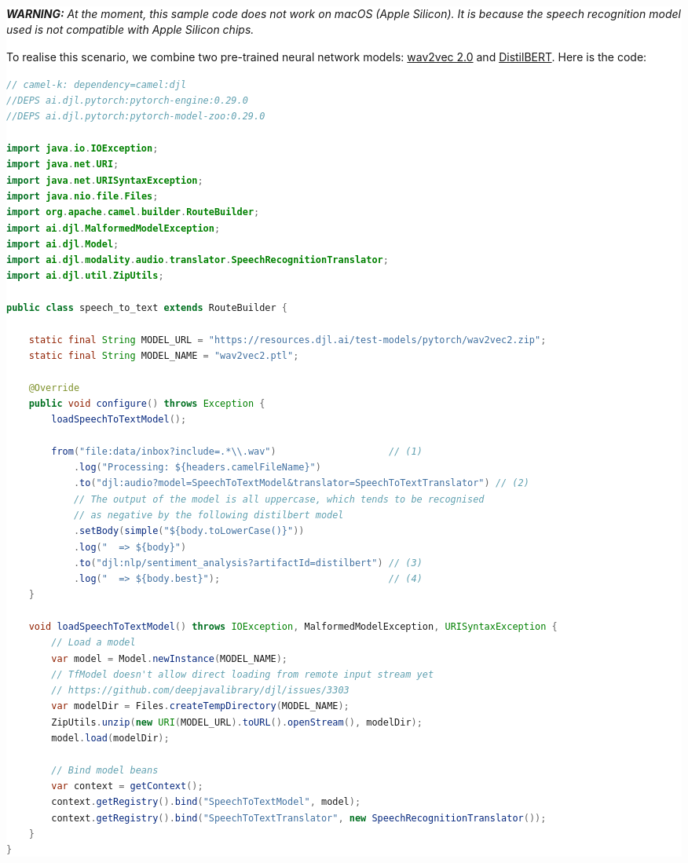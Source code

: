 _**WARNING:** At the moment, this sample code does not work on macOS (Apple Silicon). It is because the speech recognition model used is not compatible with Apple Silicon chips._

To realise this scenario, we combine two pre-trained neural network models: [wav2vec 2.0](https://arxiv.org/abs/2006.11477) and [DistilBERT](https://medium.com/huggingface/distilbert-8cf3380435b5). Here is the code:

```java
// camel-k: dependency=camel:djl
//DEPS ai.djl.pytorch:pytorch-engine:0.29.0
//DEPS ai.djl.pytorch:pytorch-model-zoo:0.29.0

import java.io.IOException;
import java.net.URI;
import java.net.URISyntaxException;
import java.nio.file.Files;
import org.apache.camel.builder.RouteBuilder;
import ai.djl.MalformedModelException;
import ai.djl.Model;
import ai.djl.modality.audio.translator.SpeechRecognitionTranslator;
import ai.djl.util.ZipUtils;

public class speech_to_text extends RouteBuilder {

    static final String MODEL_URL = "https://resources.djl.ai/test-models/pytorch/wav2vec2.zip";
    static final String MODEL_NAME = "wav2vec2.ptl";

    @Override
    public void configure() throws Exception {
        loadSpeechToTextModel();

        from("file:data/inbox?include=.*\\.wav")                    // (1)
            .log("Processing: ${headers.camelFileName}")
            .to("djl:audio?model=SpeechToTextModel&translator=SpeechToTextTranslator") // (2)
            // The output of the model is all uppercase, which tends to be recognised
            // as negative by the following distilbert model
            .setBody(simple("${body.toLowerCase()}"))
            .log("  => ${body}")
            .to("djl:nlp/sentiment_analysis?artifactId=distilbert") // (3)
            .log("  => ${body.best}");                              // (4)
    }

    void loadSpeechToTextModel() throws IOException, MalformedModelException, URISyntaxException {
        // Load a model
        var model = Model.newInstance(MODEL_NAME);
        // TfModel doesn't allow direct loading from remote input stream yet
        // https://github.com/deepjavalibrary/djl/issues/3303
        var modelDir = Files.createTempDirectory(MODEL_NAME);
        ZipUtils.unzip(new URI(MODEL_URL).toURL().openStream(), modelDir);
        model.load(modelDir);

        // Bind model beans
        var context = getContext();
        context.getRegistry().bind("SpeechToTextModel", model);
        context.getRegistry().bind("SpeechToTextTranslator", new SpeechRecognitionTranslator());
    }
}
```
